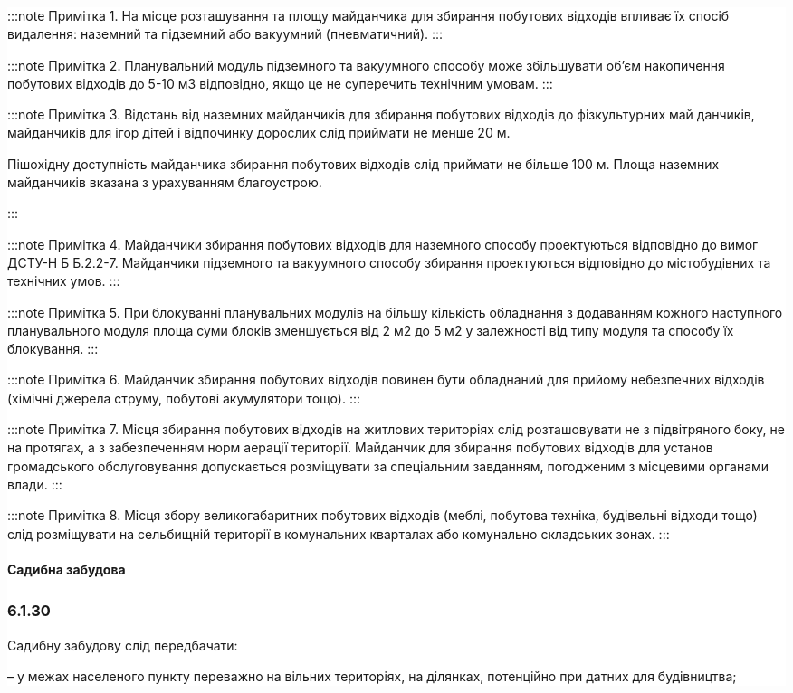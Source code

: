 :::note Примітка 1.
На місце розташування та площу майданчика для збирання побутових відходів впливає їх спосіб видалення: наземний та підземний або вакуумний (пневматичний).
:::

:::note Примітка 2.
Планувальний модуль підземного та вакуумного способу може збільшувати об’єм накопичення побутових відходів до 5-10 м3 відповідно, якщо це не суперечить технічним умовам.
:::

:::note Примітка 3.
Відстань від наземних майданчиків для збирання побутових відходів до фізкультурних май данчиків, майданчиків для ігор дітей і відпочинку дорослих слід приймати не менше 20 м.

Пішохідну доступність майданчика збирання побутових відходів слід приймати не більше 100 м. Площа наземних майданчиків вказана з урахуванням благоустрою.

:::

:::note Примітка 4.
Майданчики збирання побутових відходів для наземного способу проектуються відповідно до вимог ДСТУ-Н Б Б.2.2-7. Майданчики підземного та вакуумного способу збирання проектуються відповідно до містобудівних та технічних умов.
:::

:::note Примітка 5.
При блокуванні планувальних модулів на більшу кількість обладнання з додаванням кожного наступного планувального модуля площа суми блоків зменшується від 2 м2 до 5 м2 у залежності від типу модуля та способу їх блокування.
:::

:::note Примітка 6.
Майданчик збирання побутових відходів повинен бути обладнаний для прийому небезпечних відходів (хімічні джерела струму, побутові акумулятори тощо).
:::

:::note Примітка 7.
Місця збирання побутових відходів на житлових територіях слід розташовувати не з підвітряного
боку, не на протягах, а з забезпеченням норм аерації території. Майданчик для збирання побутових відходів для установ громадського обслуговування допускається розміщувати за спеціальним завданням, погодженим з місцевими органами влади.
:::

:::note Примітка 8.
Місця збору великогабаритних побутових відходів (меблі, побутова техніка, будівельні відходи тощо) слід розміщувати на сельбищній території в комунальних кварталах або комунально складських зонах.
:::

#### Садибна забудова

### 6.1.30

Садибну забудову слід передбачати:

– у межах населеного пункту переважно на вільних територіях, на ділянках, потенційно при датних для будівництва;

